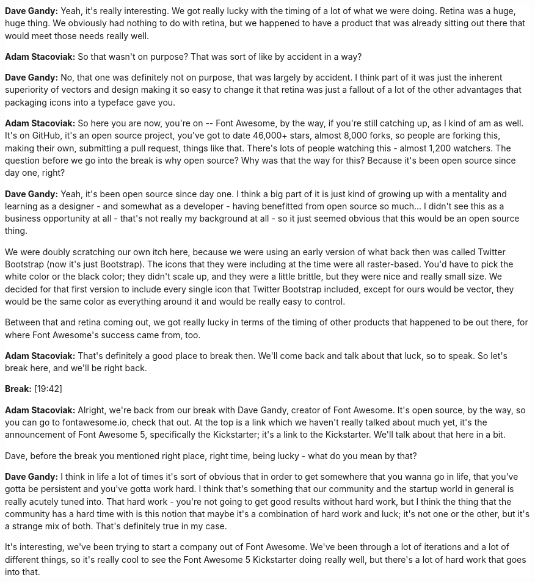 **Dave Gandy:** Yeah, it's really interesting. We got really lucky with the timing of a lot of what we were doing. Retina was a huge, huge thing. We obviously had nothing to do with retina, but we happened to have a product that was already sitting out there that would meet those needs really well.

**Adam Stacoviak:** So that wasn't on purpose? That was sort of like by accident in a way?

**Dave Gandy:** No, that one was definitely not on purpose, that was largely by accident. I think part of it was just the inherent superiority of vectors and design making it so easy to change it that retina was just a fallout of a lot of the other advantages that packaging icons into a typeface gave you.

**Adam Stacoviak:** So here you are now, you're on -- Font Awesome, by the way, if you're still catching up, as I kind of am as well. It's on GitHub, it's an open source project, you've got to date 46,000+ stars, almost 8,000 forks, so people are forking this, making their own, submitting a pull request, things like that. There's lots of people watching this - almost 1,200 watchers. The question before we go into the break is why open source? Why was that the way for this? Because it's been open source since day one, right?

**Dave Gandy:** Yeah, it's been open source since day one. I think a big part of it is just kind of growing up with a mentality and learning as a designer - and somewhat as a developer - having benefitted from open source so much... I didn't see this as a business opportunity at all - that's not really my background at all - so it just seemed obvious that this would be an open source thing.

We were doubly scratching our own itch here, because we were using an early version of what back then was called Twitter Bootstrap (now it's just Bootstrap). The icons that they were including at the time were all raster-based. You'd have to pick the white color or the black color; they didn't scale up, and they were a little brittle, but they were nice and really small size. We decided for that first version to include every single icon that Twitter Bootstrap included, except for ours would be vector, they would be the same color as everything around it and would be really easy to control.

Between that and retina coming out, we got really lucky in terms of the timing of other products that happened to be out there, for where Font Awesome's success came from, too.

**Adam Stacoviak:** That's definitely a good place to break then. We'll come back and talk about that luck, so to speak. So let's break here, and we'll be right back.

**Break:** \[19:42\]

**Adam Stacoviak:** Alright, we're back from our break with Dave Gandy, creator of Font Awesome. It's open source, by the way, so you can go to fontawesome.io, check that out. At the top is a link which we haven't really talked about much yet, it's the announcement of Font Awesome 5, specifically the Kickstarter; it's a link to the Kickstarter. We'll talk about that here in a bit.

Dave, before the break you mentioned right place, right time, being lucky - what do you mean by that?

**Dave Gandy:** I think in life a lot of times it's sort of obvious that in order to get somewhere that you wanna go in life, that you've gotta be persistent and you've gotta work hard. I think that's something that our community and the startup world in general is really acutely tuned into. That hard work - you're not going to get good results without hard work, but I think the thing that the community has a hard time with is this notion that maybe it's a combination of hard work and luck; it's not one or the other, but it's a strange mix of both. That's definitely true in my case.

It's interesting, we've been trying to start a company out of Font Awesome. We've been through a lot of iterations and a lot of different things, so it's really cool to see the Font Awesome 5 Kickstarter doing really well, but there's a lot of hard work that goes into that.
